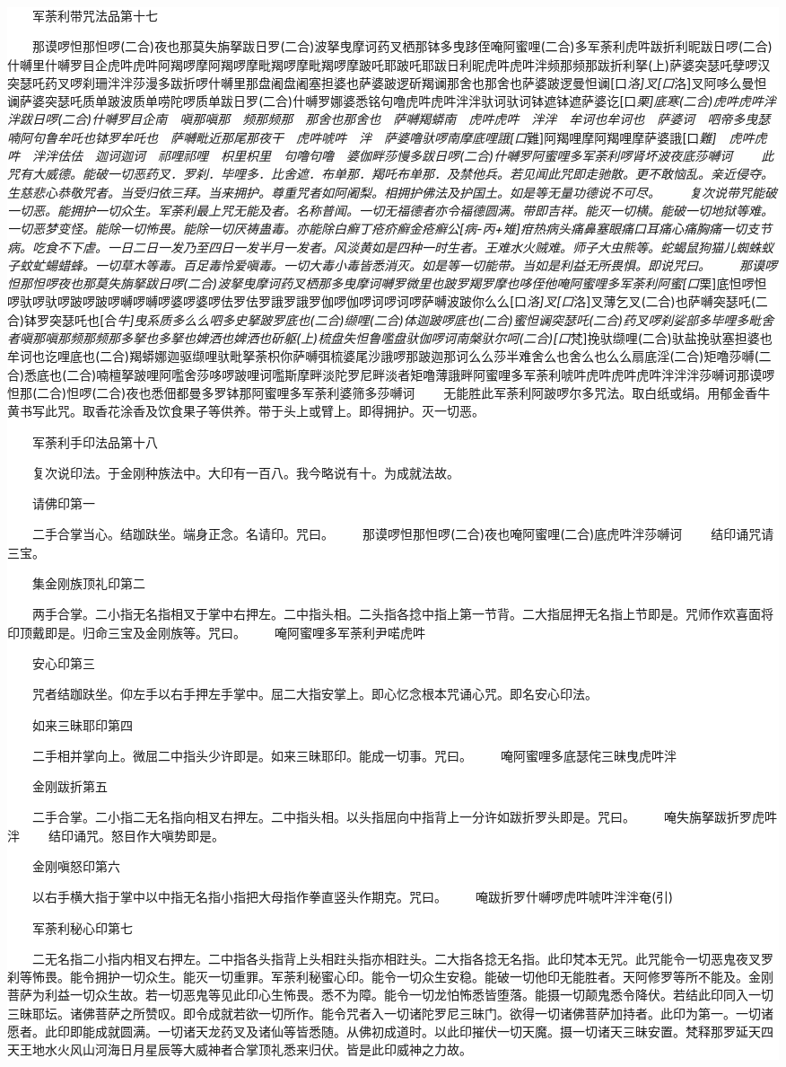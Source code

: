 　　军荼利带咒法品第十七

　　那谟啰怛那怛啰(二合)夜也那莫失旃拏跋日罗(二合)波拏曳摩诃药叉栖那钵多曳跢侄唵阿蜜哩(二合)多军荼利虎吽跋折利昵跋日啰(二合)什嚩里什嚩罗目企虎吽虎吽阿羯啰摩阿羯啰摩毗羯啰摩毗羯啰摩跛吒耶跛吒耶跋日利昵虎吽虎吽泮频那频那跋折利拏(上)萨婆突瑟吒孽啰汉突瑟吒药叉啰刹珊泮泮莎漫多跋折啰什嚩里那盘阇盘阇塞担婆也萨婆跛逻斫羯谰那舍也那舍也萨婆跛逻曼怛谰[口*洛]叉[口*洛]叉阿哆么曼怛谰萨婆突瑟吒质单跛波质单唠陀啰质单跋日罗(二合)什嚩罗娜婆悉铭句噜虎吽虎吽泮泮驮诃驮诃钵遮钵遮萨婆讫[口*栗]底寒(二合)虎吽虎吽泮泮跋日啰(二合)什嚩罗目企南　嗔那嗔那　频那频那　那舍也那舍也　萨嚩羯蟒南　虎吽虎吽　泮泮　牟诃也牟诃也　萨婆诃　呬帝多曳瑟喃阿句鲁牟吒也钵罗牟吒也　萨嚩毗近那尾那夜干　虎吽唬吽　泮　萨婆噜驮啰南摩底哩誐[口*難]阿羯哩摩阿羯哩摩萨婆誐[口*難]　虎吽虎吽　泮泮佉佉　迦诃迦诃　祁哩祁哩　枳里枳里　句噜句噜　婆伽畔莎慢多跋日啰(二合)什嚩罗阿蜜哩多军荼利啰肾坏波夜底莎嚩诃
　　此咒有大威德。能破一切恶药叉．罗刹．毕哩多．比舍遮．布单那．羯吒布单那．及禁他兵。若见闻此咒即走驰散。更不敢恼乱。亲近侵夺。生慈悲心恭敬咒者。当受归依三拜。当来拥护。尊重咒者如阿阇梨。相拥护佛法及护国土。如是等无量功德说不可尽。
　　复次说带咒能破一切恶。能拥护一切众生。军荼利最上咒无能及者。名称普闻。一切无福德者亦令福德圆满。带即吉祥。能灭一切横。能破一切地狱等难。一切恶梦变怪。能除一切怖畏。能除一切厌祷蛊毒。亦能除白癣丁疮疥癣金疮癣公[病-丙+雉]疳热病头痛鼻塞眼痛口耳痛心痛胸痛一切支节病。吃食不下虐。一日二日一发乃至四日一发半月一发者。风淡黄如是四种一时生者。王难水火贼难。师子大虫熊等。蛇蝎鼠狗猫儿蜘蛛蚁子蚊虻蝪蜡蜂。一切草木等毒。百足毒怜爱嗔毒。一切大毒小毒皆悉消灭。如是等一切能带。当如是利益无所畏惧。即说咒曰。
　　那谟啰怛那怛啰夜也那莫失旃拏跋日啰(二合)波拏曳摩诃药叉栖那多曳摩诃嚩罗微里也跛罗羯罗摩也哆侄他唵阿蜜哩多军荼利阿蜜[口*栗]底怛啰怛啰驮啰驮啰跛啰跛啰嚩啰嚩啰婆啰婆啰佉罗佉罗誐罗誐罗伽啰伽啰诃啰诃啰萨嚩波跛你么么[口*洛]叉[口*洛]叉薄乞叉(二合)也萨嚩突瑟吒(二合)钵罗突瑟吒也[合*牛]曳系质多么么呬多史拏跛罗底也(二合)缬哩(二合)体迦跛啰底也(二合)蜜怛谰突瑟吒(二合)药叉啰刹娑部多毕哩多毗舍者嗔那嗔那频那频那多拏也多拏也婢洒也婢洒也斫躯(上)梳盘失怛鲁嚂盘驮伽啰诃南槃驮尔呵(二合)[口*梵]挽驮缬哩(二合)驮盐挽驮塞担婆也牟诃也讫哩底也(二合)羯蟒娜迦驱缬哩驮毗拏荼枳你萨嚩弭梳婆尾沙誐啰那跛迦那诃么么莎半难舍么也舍么也么么扇底淫(二合)矩噜莎嚩(二合)悉底也(二合)喃檀拏跛哩阿嚂舍莎哆啰跛哩诃嚂斯摩畔淡陀罗尼畔淡者矩噜薄誐畔阿蜜哩多军荼利唬吽虎吽虎吽虎吽泮泮泮莎嚩诃那谟啰怛那(二合)怛啰(二合)夜也悉佃都曼多罗钵那阿蜜哩多军荼利婆筛多莎嚩诃
　　无能胜此军荼利阿跛啰尔多咒法。取白纸或绢。用郁金香牛黄书写此咒。取香花涂香及饮食果子等供养。带于头上或臂上。即得拥护。灭一切恶。

　　军荼利手印法品第十八

　　复次说印法。于金刚种族法中。大印有一百八。我今略说有十。为成就法故。

　　请佛印第一

　　二手合掌当心。结跏趺坐。端身正念。名请印。咒曰。
　　那谟啰怛那怛啰(二合)夜也唵阿蜜哩(二合)底虎吽泮莎嚩诃
　　结印诵咒请三宝。

　　集金刚族顶礼印第二

　　两手合掌。二小指无名指相叉于掌中右押左。二中指头相。二头指各捻中指上第一节背。二大指屈押无名指上节即是。咒师作欢喜面将印顶戴即是。归命三宝及金刚族等。咒曰。
　　唵阿蜜哩多军荼利尹喏虎吽

　　安心印第三

　　咒者结跏趺坐。仰左手以右手押左手掌中。屈二大指安掌上。即心忆念根本咒诵心咒。即名安心印法。

　　如来三昧耶印第四

　　二手相并掌向上。微屈二中指头少许即是。如来三昧耶印。能成一切事。咒曰。
　　唵阿蜜哩多底瑟侘三昧曳虎吽泮

　　金刚跋折第五

　　二手合掌。二小指二无名指向相叉右押左。二中指头相。以头指屈向中指背上一分许如跋折罗头即是。咒曰。
　　唵失旃拏跋折罗虎吽泮
　　结印诵咒。怒目作大嗔势即是。

　　金刚嗔怒印第六

　　以右手横大指于掌中以中指无名指小指把大母指作拳直竖头作期克。咒曰。
　　唵跋折罗什嚩啰虎吽唬吽泮泮奄(引)

　　军荼利秘心印第七

　　二无名指二小指内相叉右押左。二中指各头指背上头相跓头指亦相跓头。二大指各捻无名指。此印梵本无咒。此咒能令一切恶鬼夜叉罗刹等怖畏。能令拥护一切众生。能灭一切重罪。军荼利秘蜜心印。能令一切众生安稳。能破一切他印无能胜者。天阿修罗等所不能及。金刚菩萨为利益一切众生故。若一切恶鬼等见此印心生怖畏。悉不为障。能令一切龙怕怖悉皆堕落。能摄一切颠鬼悉令降伏。若结此印同入一切三昧耶坛。诸佛菩萨之所赞叹。即令成就若欲一切所作。能令咒者入一切诸陀罗尼三昧门。欲得一切诸佛菩萨加持者。此印为第一。一切诸愿者。此印即能成就圆满。一切诸天龙药叉及诸仙等皆悉随。从佛初成道时。以此印摧伏一切天魔。摄一切诸天三昧安置。梵释那罗延天四天王地水火风山河海日月星辰等大威神者合掌顶礼悉来归伏。皆是此印威神之力故。
